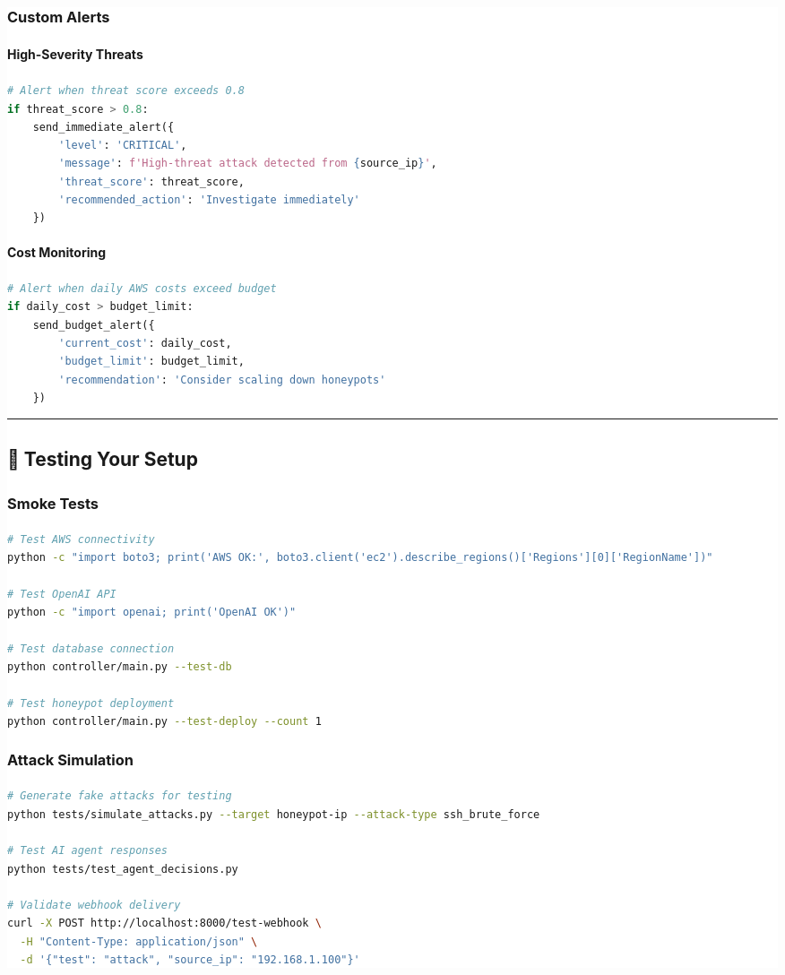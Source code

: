### Custom Alerts

#### High-Severity Threats
```python
# Alert when threat score exceeds 0.8
if threat_score > 0.8:
    send_immediate_alert({
        'level': 'CRITICAL',
        'message': f'High-threat attack detected from {source_ip}',
        'threat_score': threat_score,
        'recommended_action': 'Investigate immediately'
    })
```

#### Cost Monitoring
```python
# Alert when daily AWS costs exceed budget
if daily_cost > budget_limit:
    send_budget_alert({
        'current_cost': daily_cost,
        'budget_limit': budget_limit,
        'recommendation': 'Consider scaling down honeypots'
    })
```

---

## 🧪 Testing Your Setup

### Smoke Tests
```bash
# Test AWS connectivity
python -c "import boto3; print('AWS OK:', boto3.client('ec2').describe_regions()['Regions'][0]['RegionName'])"

# Test OpenAI API
python -c "import openai; print('OpenAI OK')"

# Test database connection
python controller/main.py --test-db

# Test honeypot deployment
python controller/main.py --test-deploy --count 1
```

### Attack Simulation
```bash
# Generate fake attacks for testing
python tests/simulate_attacks.py --target honeypot-ip --attack-type ssh_brute_force

# Test AI agent responses
python tests/test_agent_decisions.py

# Validate webhook delivery
curl -X POST http://localhost:8000/test-webhook \
  -H "Content-Type: application/json" \
  -d '{"test": "attack", "source_ip": "192.168.1.100"}'
```
